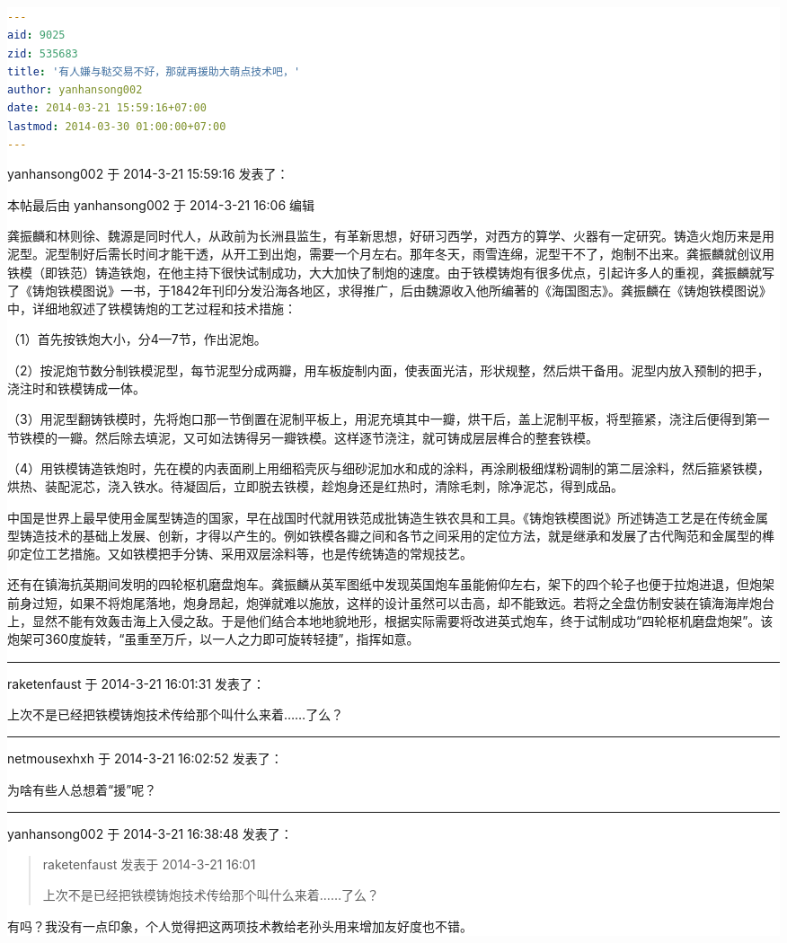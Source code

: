 ```yaml
---
aid: 9025
zid: 535683
title: '有人嫌与鞑交易不好，那就再援助大萌点技术吧，'
author: yanhansong002
date: 2014-03-21 15:59:16+07:00
lastmod: 2014-03-30 01:00:00+07:00
---
```


yanhansong002 于 2014-3-21 15:59:16 发表了：

本帖最后由 yanhansong002 于 2014-3-21 16:06 编辑 

龚振麟和林则徐、魏源是同时代人，从政前为长洲县监生，有革新思想，好研习西学，对西方的算学、火器有一定研究。铸造火炮历来是用泥型。泥型制好后需长时间才能干透，从开工到出炮，需要一个月左右。那年冬天，雨雪连绵，泥型干不了，炮制不出来。龚振麟就创议用铁模（即铁范）铸造铁炮，在他主持下很快试制成功，大大加快了制炮的速度。由于铁模铸炮有很多优点，引起许多人的重视，龚振麟就写了《铸炮铁模图说》一书，于1842年刊印分发沿海各地区，求得推广，后由魏源收入他所编著的《海国图志》。龚振麟在《铸炮铁模图说》中，详细地叙述了铁模铸炮的工艺过程和技术措施：

（1）首先按铁炮大小，分4—7节，作出泥炮。

（2）按泥炮节数分制铁模泥型，每节泥型分成两瓣，用车板旋制内面，使表面光洁，形状规整，然后烘干备用。泥型内放入预制的把手，浇注时和铁模铸成一体。

（3）用泥型翻铸铁模时，先将炮口那一节倒置在泥制平板上，用泥充填其中一瓣，烘干后，盖上泥制平板，将型箍紧，浇注后便得到第一节铁模的一瓣。然后除去填泥，又可如法铸得另一瓣铁模。这样逐节浇注，就可铸成层层榫合的整套铁模。

（4）用铁模铸造铁炮时，先在模的内表面刷上用细稻壳灰与细砂泥加水和成的涂料，再涂刷极细煤粉调制的第二层涂料，然后箍紧铁模，烘热、装配泥芯，浇入铁水。待凝固后，立即脱去铁模，趁炮身还是红热时，清除毛刺，除净泥芯，得到成品。

中国是世界上最早使用金属型铸造的国家，早在战国时代就用铁范成批铸造生铁农具和工具。《铸炮铁模图说》所述铸造工艺是在传统金属型铸造技术的基础上发展、创新，才得以产生的。例如铁模各瓣之间和各节之间采用的定位方法，就是继承和发展了古代陶范和金属型的榫卯定位工艺措施。又如铁模把手分铸、采用双层涂料等，也是传统铸造的常规技艺。

还有在镇海抗英期间发明的四轮枢机磨盘炮车。龚振麟从英军图纸中发现英国炮车虽能俯仰左右，架下的四个轮子也便于拉炮进退，但炮架前身过短，如果不将炮尾落地，炮身昂起，炮弹就难以施放，这样的设计虽然可以击高，却不能致远。若将之全盘仿制安装在镇海海岸炮台上，显然不能有效轰击海上入侵之敌。于是他们结合本地地貌地形，根据实际需要将改进英式炮车，终于试制成功“四轮枢机磨盘炮架”。该炮架可360度旋转，“虽重至万斤，以一人之力即可旋转轻捷”，指挥如意。

---------

raketenfaust 于 2014-3-21 16:01:31 发表了：

上次不是已经把铁模铸炮技术传给那个叫什么来着……了么？

---------

netmousexhxh 于 2014-3-21 16:02:52 发表了：

为啥有些人总想着“援”呢？

---------

yanhansong002 于 2014-3-21 16:38:48 发表了：

> raketenfaust 发表于 2014-3-21 16:01
> 
> 上次不是已经把铁模铸炮技术传给那个叫什么来着……了么？



有吗？我没有一点印象，个人觉得把这两项技术教给老孙头用来增加友好度也不错。
